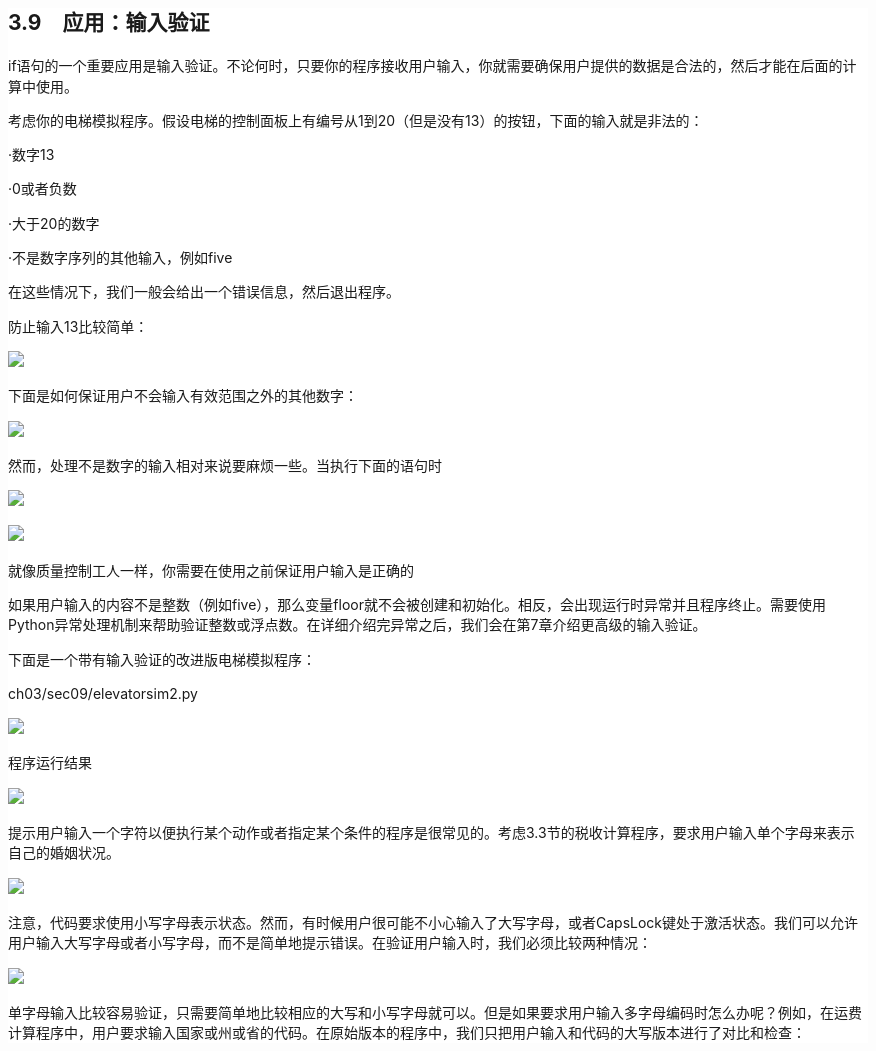    

## 3.9　应用：输入验证

if语句的一个重要应用是输入验证。不论何时，只要你的程序接收用户输入，你就需要确保用户提供的数据是合法的，然后才能在后面的计算中使用。

考虑你的电梯模拟程序。假设电梯的控制面板上有编号从1到20（但是没有13）的按钮，下面的输入就是非法的：

·数字13

·0或者负数

·大于20的数字

·不是数字序列的其他输入，例如five

在这些情况下，我们一般会给出一个错误信息，然后退出程序。

防止输入13比较简单：

![](../Images/image05741.gif)

下面是如何保证用户不会输入有效范围之外的其他数字：

![](../Images/image05742.gif)

然而，处理不是数字的输入相对来说要麻烦一些。当执行下面的语句时

![](../Images/image05743.gif)

![](0-Assets/Epubook/程序员编程语言经典合集（计算机科学丛书5册套装），javapython编程语言含经典教材龙书《编译原理》%20(Bruce%20Eckel%20%20Alfred%20V.%20Aho%20%20Monica%20S.%20Lam%20etc.)%20(Z-Library)/images/image05744.jpeg)

就像质量控制工人一样，你需要在使用之前保证用户输入是正确的

如果用户输入的内容不是整数（例如five），那么变量floor就不会被创建和初始化。相反，会出现运行时异常并且程序终止。需要使用Python异常处理机制来帮助验证整数或浮点数。在详细介绍完异常之后，我们会在第7章介绍更高级的输入验证。

下面是一个带有输入验证的改进版电梯模拟程序：

ch03/sec09/elevatorsim2.py

![](0-Assets/Epubook/程序员编程语言经典合集（计算机科学丛书5册套装），javapython编程语言含经典教材龙书《编译原理》%20(Bruce%20Eckel%20%20Alfred%20V.%20Aho%20%20Monica%20S.%20Lam%20etc.)%20(Z-Library)/images/image05745.jpeg)

程序运行结果

![](../Images/image05746.gif)

提示用户输入一个字符以便执行某个动作或者指定某个条件的程序是很常见的。考虑3.3节的税收计算程序，要求用户输入单个字母来表示自己的婚姻状况。

![](../Images/image05747.gif)

注意，代码要求使用小写字母表示状态。然而，有时候用户很可能不小心输入了大写字母，或者CapsLock键处于激活状态。我们可以允许用户输入大写字母或者小写字母，而不是简单地提示错误。在验证用户输入时，我们必须比较两种情况：

![](0-Assets/Epubook/程序员编程语言经典合集（计算机科学丛书5册套装），javapython编程语言含经典教材龙书《编译原理》%20(Bruce%20Eckel%20%20Alfred%20V.%20Aho%20%20Monica%20S.%20Lam%20etc.)%20(Z-Library)/images/image05748.jpeg)

单字母输入比较容易验证，只需要简单地比较相应的大写和小写字母就可以。但是如果要求用户输入多字母编码时怎么办呢？例如，在运费计算程序中，用户要求输入国家或州或省的代码。在原始版本的程序中，我们只把用户输入和代码的大写版本进行了对比和检查：
